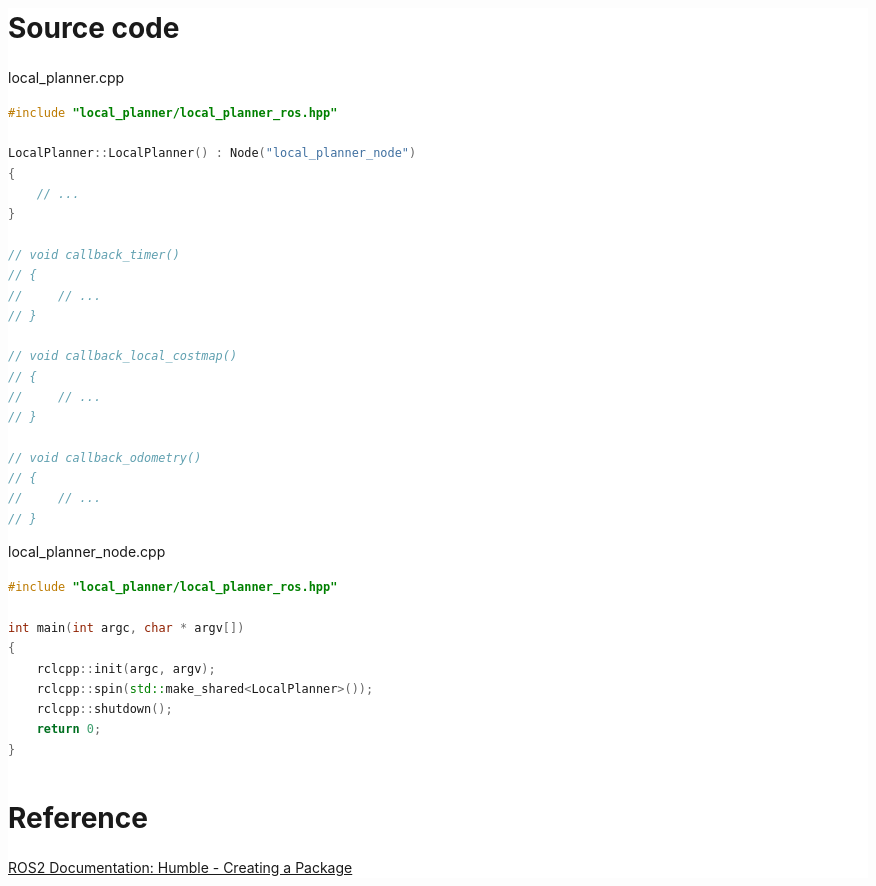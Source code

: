 ```hpp
```

# Source code

local_planner.cpp

```cpp
#include "local_planner/local_planner_ros.hpp"

LocalPlanner::LocalPlanner() : Node("local_planner_node")
{
    // ...
}

// void callback_timer()
// {
//     // ...
// }

// void callback_local_costmap()
// {
//     // ...
// }

// void callback_odometry()
// {
//     // ...
// }
```

local_planner_node.cpp

```cpp
#include "local_planner/local_planner_ros.hpp"

int main(int argc, char * argv[])
{
    rclcpp::init(argc, argv);
    rclcpp::spin(std::make_shared<LocalPlanner>());
    rclcpp::shutdown();
    return 0;
}
```

# Reference

[ROS2 Documentation: Humble - Creating a Package](https://docs.ros.org/en/humble/Tutorials/Beginner-Client-Libraries/Creating-Your-First-ROS2-Package.html)
